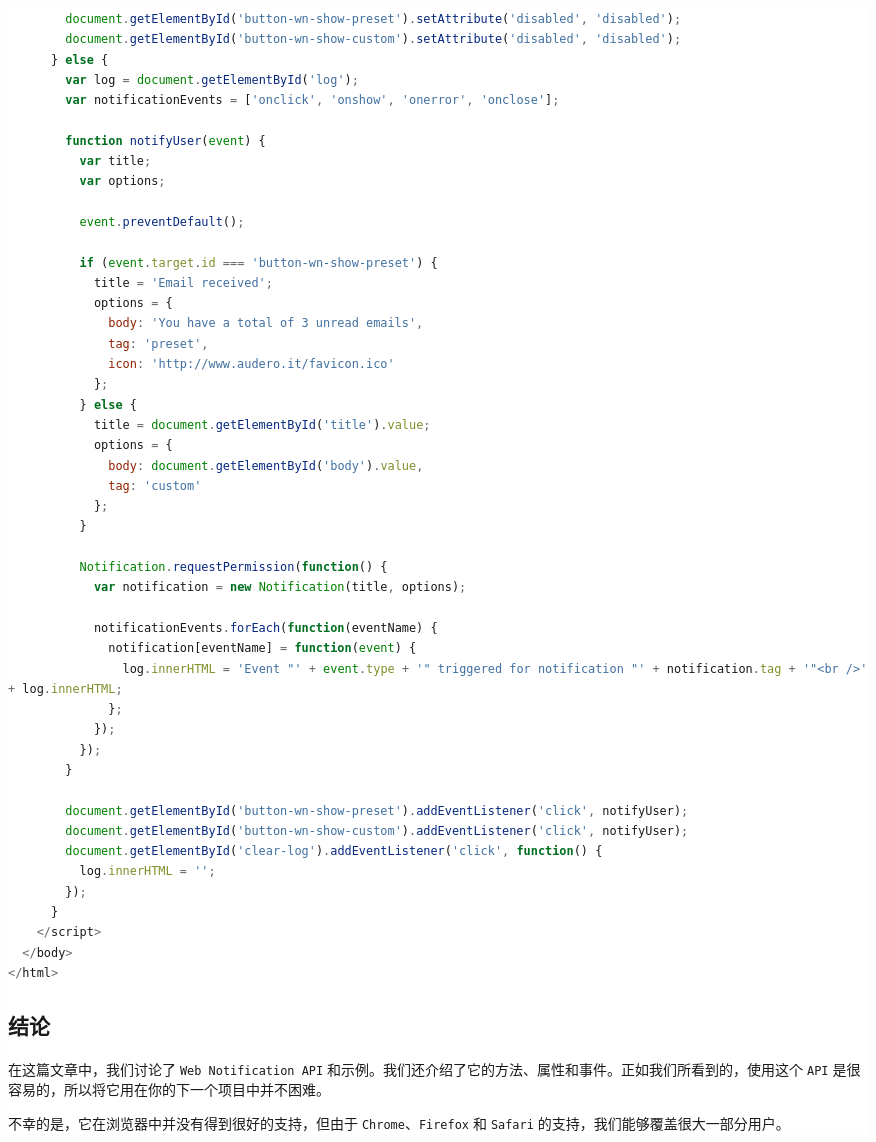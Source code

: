 ```javascript
        document.getElementById('button-wn-show-preset').setAttribute('disabled', 'disabled');
        document.getElementById('button-wn-show-custom').setAttribute('disabled', 'disabled');
      } else {
        var log = document.getElementById('log');
        var notificationEvents = ['onclick', 'onshow', 'onerror', 'onclose'];
 
        function notifyUser(event) {
          var title;
          var options;
 
          event.preventDefault();
 
          if (event.target.id === 'button-wn-show-preset') {
            title = 'Email received';
            options = {
              body: 'You have a total of 3 unread emails',
              tag: 'preset',
              icon: 'http://www.audero.it/favicon.ico'
            };
          } else {
            title = document.getElementById('title').value;
            options = {
              body: document.getElementById('body').value,
              tag: 'custom'
            };
          }
 
          Notification.requestPermission(function() {
            var notification = new Notification(title, options);
 
            notificationEvents.forEach(function(eventName) {
              notification[eventName] = function(event) {
                log.innerHTML = 'Event "' + event.type + '" triggered for notification "' + notification.tag + '"<br />' + log.innerHTML;
              };
            });
          });
        }
 
        document.getElementById('button-wn-show-preset').addEventListener('click', notifyUser);
        document.getElementById('button-wn-show-custom').addEventListener('click', notifyUser);
        document.getElementById('clear-log').addEventListener('click', function() {
          log.innerHTML = '';
        });
      }
    </script>
  </body>
</html>
```

## 结论
在这篇文章中，我们讨论了 `Web Notification API` 和示例。我们还介绍了它的方法、属性和事件。正如我们所看到的，使用这个 `API` 是很容易的，所以将它用在你的下一个项目中并不困难。

不幸的是，它在浏览器中并没有得到很好的支持，但由于 `Chrome`、`Firefox` 和 `Safari` 的支持，我们能够覆盖很大一部分用户。
 
  [1]: http://www.sitepoint.com/introduction-web-notifications-api/
  
 